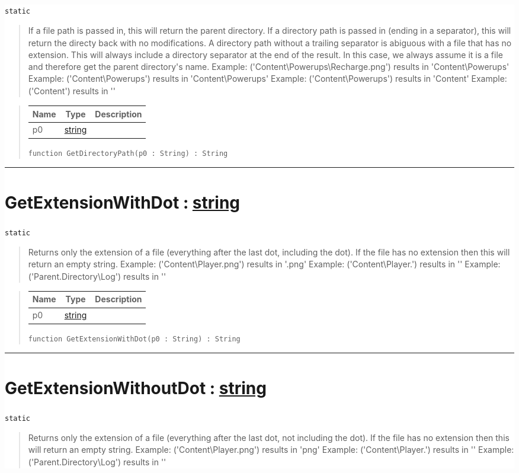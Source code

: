  `static`

> If a file path is passed in, this will return the parent directory. If a directory path is passed in (ending in a separator), this will return the directy back with no modifications. A directory path without a trailing separator is abiguous with a file that has no extension. This will always include a directory separator at the end of the result. In this case, we always assume it is a file and therefore get the parent directory's name.
Example: ('Content\Powerups\Recharge.png') results in 'Content\Powerups\'
Example: ('Content\Powerups\') results in 'Content\Powerups\'
Example: ('Content\Powerups') results in 'Content\'
Example: ('Content') results in ''

> |Name|Type|Description|
> |---|---|---|
> |p0|[string](https://github.com/ZilchEngine/ZilchDocs/blob/master/code_reference/nada_base_types/string.md)| |
> ``` lang=cpp, name=Nada
> function GetDirectoryPath(p0 : String) : String
> ``` 


---  
 #  GetExtensionWithDot : [string](https://github.com/ZilchEngine/ZilchDocs/blob/master/code_reference/nada_base_types/string.md)

 `static`

> Returns only the extension of a file (everything after the last dot, including the dot). If the file has no extension then this will return an empty string.
Example: ('Content\Player.png') results in '.png'
Example: ('Content\Player.') results in ''
Example: ('Parent.Directory\Log') results in ''

> |Name|Type|Description|
> |---|---|---|
> |p0|[string](https://github.com/ZilchEngine/ZilchDocs/blob/master/code_reference/nada_base_types/string.md)| |
> ``` lang=cpp, name=Nada
> function GetExtensionWithDot(p0 : String) : String
> ``` 


---  
 #  GetExtensionWithoutDot : [string](https://github.com/ZilchEngine/ZilchDocs/blob/master/code_reference/nada_base_types/string.md)

 `static`

> Returns only the extension of a file (everything after the last dot, not including the dot). If the file has no extension then this will return an empty string.
Example: ('Content\Player.png') results in 'png'
Example: ('Content\Player.') results in ''
Example: ('Parent.Directory\Log') results in ''
